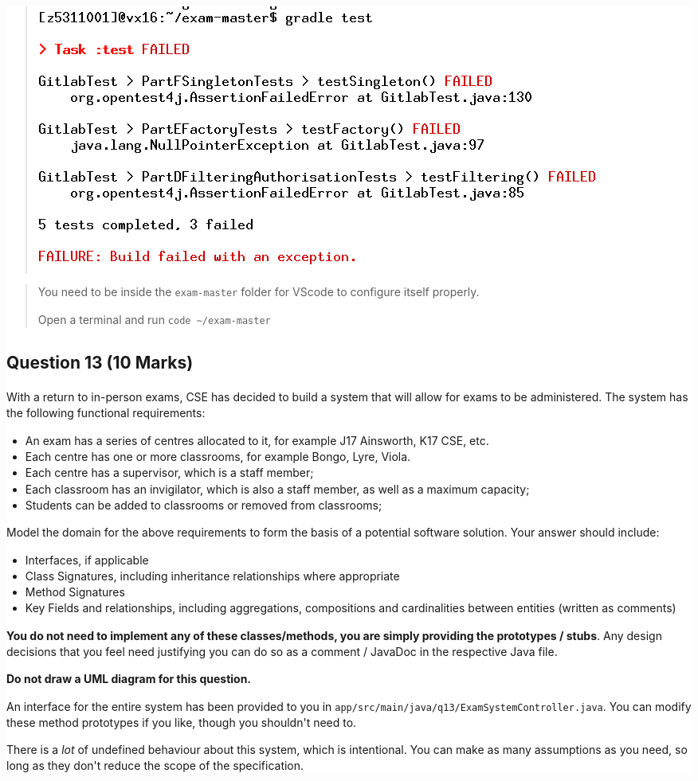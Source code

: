 > ![](images/gradleTest.png)

> You need to be inside the `exam-master` folder for VScode to configure itself properly.
>
> Open a terminal and run `code ~/exam-master`

## Question 13 (10 Marks)

With a return to in-person exams, CSE has decided to build a system that will allow for exams to be administered. The system has the following functional requirements:

- An exam has a series of centres allocated to it, for example J17 Ainsworth, K17 CSE, etc.
- Each centre has one or more classrooms, for example Bongo, Lyre, Viola.
- Each centre has a supervisor, which is a staff member;
- Each classroom has an invigilator, which is also a staff member, as well as a maximum capacity;
- Students can be added to classrooms or removed from classrooms;

Model the domain for the above requirements to form the basis of a potential software solution. Your answer should include:

- Interfaces, if applicable
- Class Signatures, including inheritance relationships where appropriate
- Method Signatures
- Key Fields and relationships, including aggregations, compositions and cardinalities between entities (written as comments)

**You do not need to implement any of these classes/methods, you are simply providing the prototypes / stubs**. Any design decisions that you feel need justifying you can do so as a comment / JavaDoc in the respective Java file.

**Do not draw a UML diagram for this question.**

An interface for the entire system has been provided to you in `app/src/main/java/q13/ExamSystemController.java`. You can modify these method prototypes if you like, though you shouldn't need to.

There is a _lot_ of undefined behaviour about this system, which is intentional. You can make as many assumptions as you need, so long as they don't reduce the scope of the specification.
